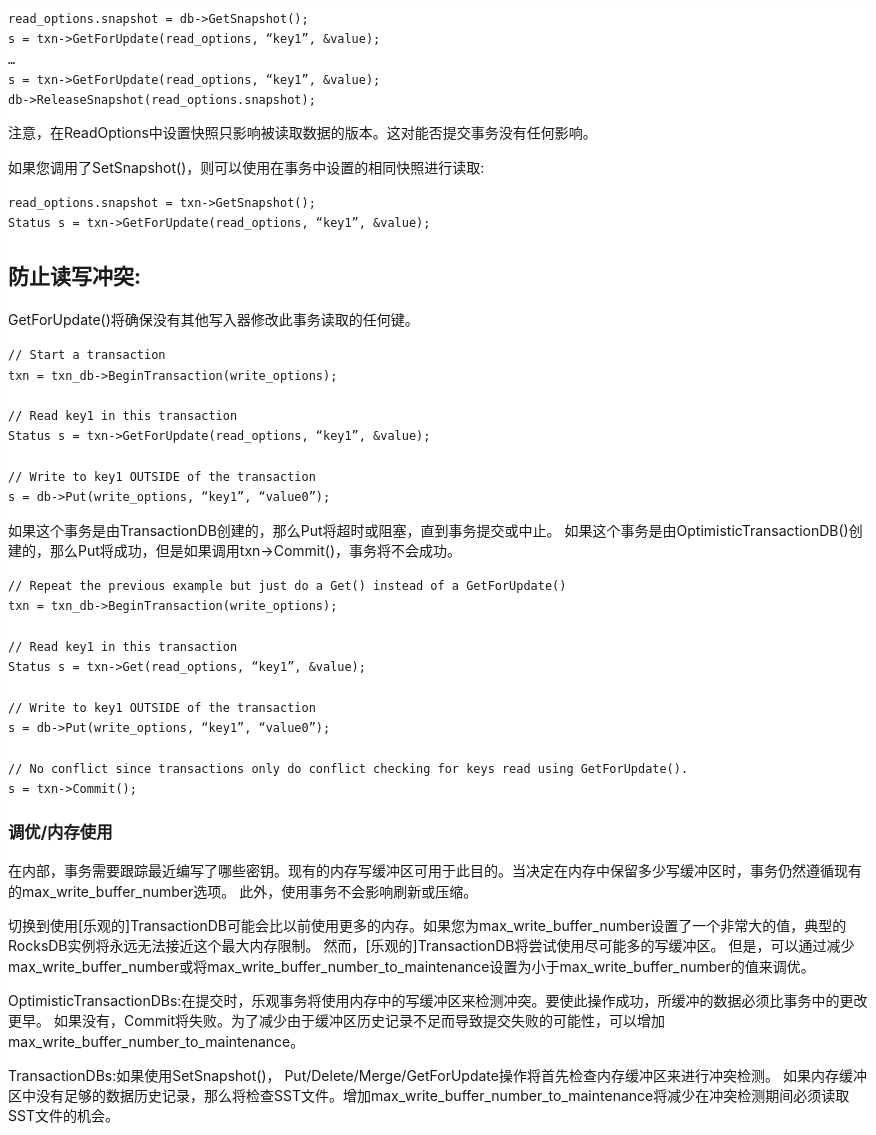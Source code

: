     read_options.snapshot = db->GetSnapshot();
    s = txn->GetForUpdate(read_options, “key1”, &value);
    …
    s = txn->GetForUpdate(read_options, “key1”, &value);
    db->ReleaseSnapshot(read_options.snapshot);

注意，在ReadOptions中设置快照只影响被读取数据的版本。这对能否提交事务没有任何影响。

如果您调用了SetSnapshot()，则可以使用在事务中设置的相同快照进行读取:

    read_options.snapshot = txn->GetSnapshot();
    Status s = txn->GetForUpdate(read_options, “key1”, &value);

## 防止读写冲突:

GetForUpdate()将确保没有其他写入器修改此事务读取的任何键。

    // Start a transaction 
    txn = txn_db->BeginTransaction(write_options);
    
    // Read key1 in this transaction
    Status s = txn->GetForUpdate(read_options, “key1”, &value);
    
    // Write to key1 OUTSIDE of the transaction
    s = db->Put(write_options, “key1”, “value0”);

如果这个事务是由TransactionDB创建的，那么Put将超时或阻塞，直到事务提交或中止。
如果这个事务是由OptimisticTransactionDB()创建的，那么Put将成功，但是如果调用txn->Commit()，事务将不会成功。

    // Repeat the previous example but just do a Get() instead of a GetForUpdate()
    txn = txn_db->BeginTransaction(write_options);
    
    // Read key1 in this transaction
    Status s = txn->Get(read_options, “key1”, &value);
    
    // Write to key1 OUTSIDE of the transaction
    s = db->Put(write_options, “key1”, “value0”);
    
    // No conflict since transactions only do conflict checking for keys read using GetForUpdate().
    s = txn->Commit();

### 调优/内存使用

在内部，事务需要跟踪最近编写了哪些密钥。现有的内存写缓冲区可用于此目的。当决定在内存中保留多少写缓冲区时，事务仍然遵循现有的max_write_buffer_number选项。
此外，使用事务不会影响刷新或压缩。

切换到使用[乐观的]TransactionDB可能会比以前使用更多的内存。如果您为max_write_buffer_number设置了一个非常大的值，典型的RocksDB实例将永远无法接近这个最大内存限制。
然而，[乐观的]TransactionDB将尝试使用尽可能多的写缓冲区。
但是，可以通过减少max_write_buffer_number或将max_write_buffer_number_to_maintenance设置为小于max_write_buffer_number的值来调优。

OptimisticTransactionDBs:在提交时，乐观事务将使用内存中的写缓冲区来检测冲突。要使此操作成功，所缓冲的数据必须比事务中的更改更早。
如果没有，Commit将失败。为了减少由于缓冲区历史记录不足而导致提交失败的可能性，可以增加max_write_buffer_number_to_maintenance。

TransactionDBs:如果使用SetSnapshot()， Put/Delete/Merge/GetForUpdate操作将首先检查内存缓冲区来进行冲突检测。
如果内存缓冲区中没有足够的数据历史记录，那么将检查SST文件。增加max_write_buffer_number_to_maintenance将减少在冲突检测期间必须读取SST文件的机会。
